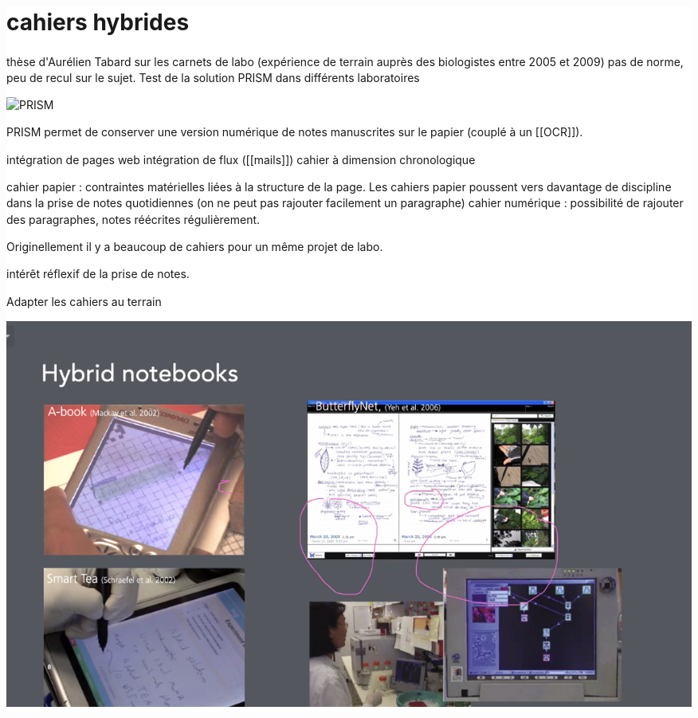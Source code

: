# cahiers hybrides

thèse d'Aurélien Tabard sur les carnets de labo (expérience de terrain auprès des biologistes entre 2005 et 2009)
pas de norme, peu de recul sur le sujet. 
Test de la solution PRISM dans différents laboratoires

![PRISM](images/notebook.png)

PRISM permet de conserver une version numérique de notes manuscrites sur le papier (couplé à un [[OCR]]).

intégration de pages web
intégration de flux ([[mails]])
cahier à dimension chronologique

cahier papier : 
contraintes matérielles liées à la structure de la page. Les cahiers papier poussent vers davantage de discipline dans la prise de notes quotidiennes (on ne peut pas rajouter facilement un paragraphe)
cahier numérique : possibilité de rajouter des paragraphes, notes réécrites régulièrement.

Originellement il y a beaucoup de cahiers pour un même projet de labo. 

intérêt réflexif de la prise de notes. 

Adapter les cahiers au terrain 

![cahiers de terrain](images/notebook2.png)
